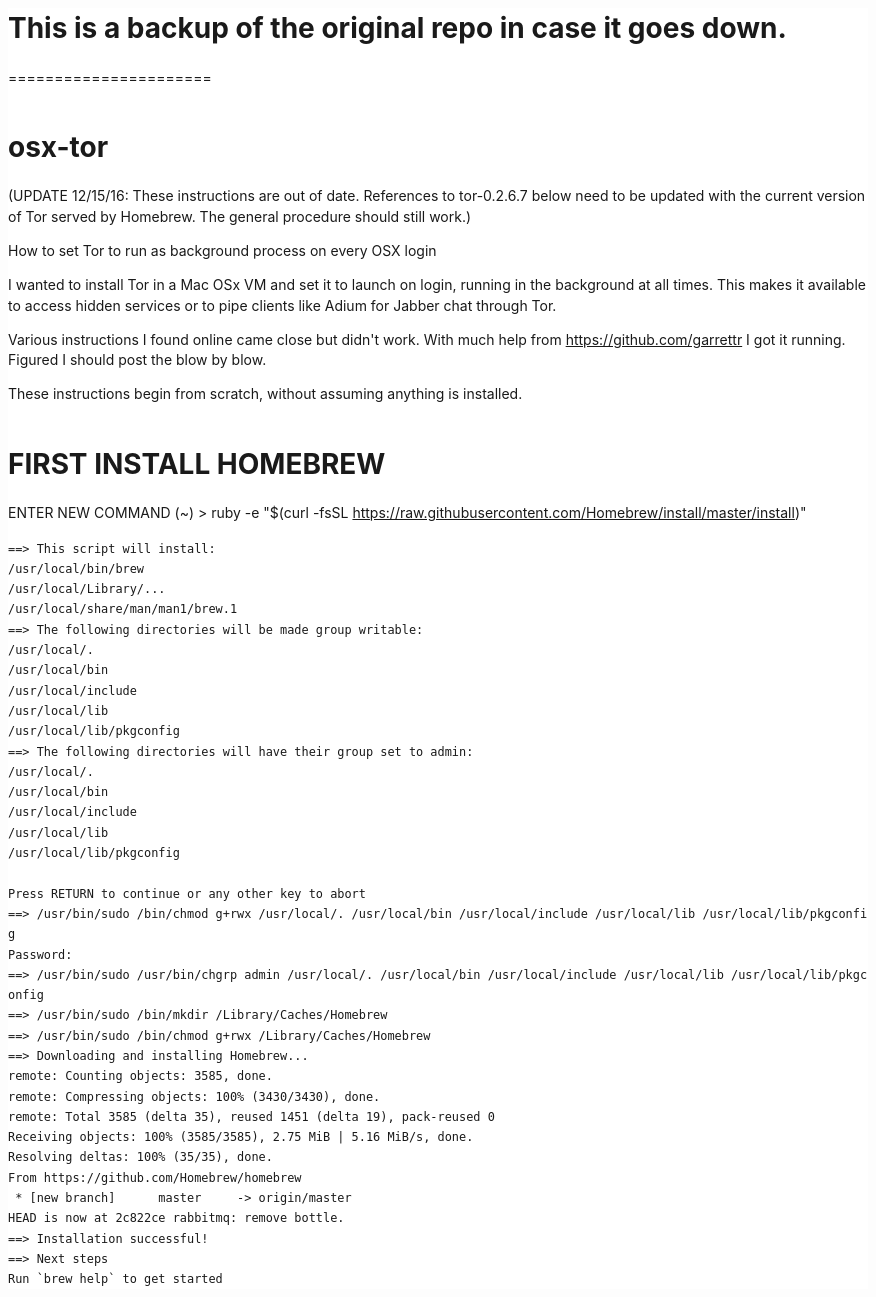 # This is a backup of the original repo in case it goes down.
======================

# osx-tor

(UPDATE 12/15/16: These instructions are out of date. References to tor-0.2.6.7 below need to be updated with the current version of Tor served by Homebrew. The general procedure should still work.)

How to set Tor to run as background process on every OSX login

I wanted to install Tor in a Mac OSx VM and set it to launch on login, running in the background at all times. This makes it available to access hidden services or to pipe clients like Adium for Jabber chat through Tor.

Various instructions I found online came close but didn't work. With much help from https://github.com/garrettr I got it running. Figured I should post the blow by blow.

These instructions begin from scratch, without assuming anything is installed.

FIRST INSTALL HOMEBREW
======================

ENTER NEW COMMAND (~) > ruby -e "$(curl -fsSL https://raw.githubusercontent.com/Homebrew/install/master/install)"

    ==> This script will install:
    /usr/local/bin/brew
    /usr/local/Library/...
    /usr/local/share/man/man1/brew.1
    ==> The following directories will be made group writable:
    /usr/local/.
    /usr/local/bin
    /usr/local/include
    /usr/local/lib
    /usr/local/lib/pkgconfig
    ==> The following directories will have their group set to admin:
    /usr/local/.
    /usr/local/bin
    /usr/local/include
    /usr/local/lib
    /usr/local/lib/pkgconfig

    Press RETURN to continue or any other key to abort
    ==> /usr/bin/sudo /bin/chmod g+rwx /usr/local/. /usr/local/bin /usr/local/include /usr/local/lib /usr/local/lib/pkgconfig
    Password:
    ==> /usr/bin/sudo /usr/bin/chgrp admin /usr/local/. /usr/local/bin /usr/local/include /usr/local/lib /usr/local/lib/pkgconfig
    ==> /usr/bin/sudo /bin/mkdir /Library/Caches/Homebrew
    ==> /usr/bin/sudo /bin/chmod g+rwx /Library/Caches/Homebrew
    ==> Downloading and installing Homebrew...
    remote: Counting objects: 3585, done.
    remote: Compressing objects: 100% (3430/3430), done.
    remote: Total 3585 (delta 35), reused 1451 (delta 19), pack-reused 0
    Receiving objects: 100% (3585/3585), 2.75 MiB | 5.16 MiB/s, done.
    Resolving deltas: 100% (35/35), done.
    From https://github.com/Homebrew/homebrew
     * [new branch]      master     -> origin/master
    HEAD is now at 2c822ce rabbitmq: remove bottle.
    ==> Installation successful!
    ==> Next steps
    Run `brew help` to get started
